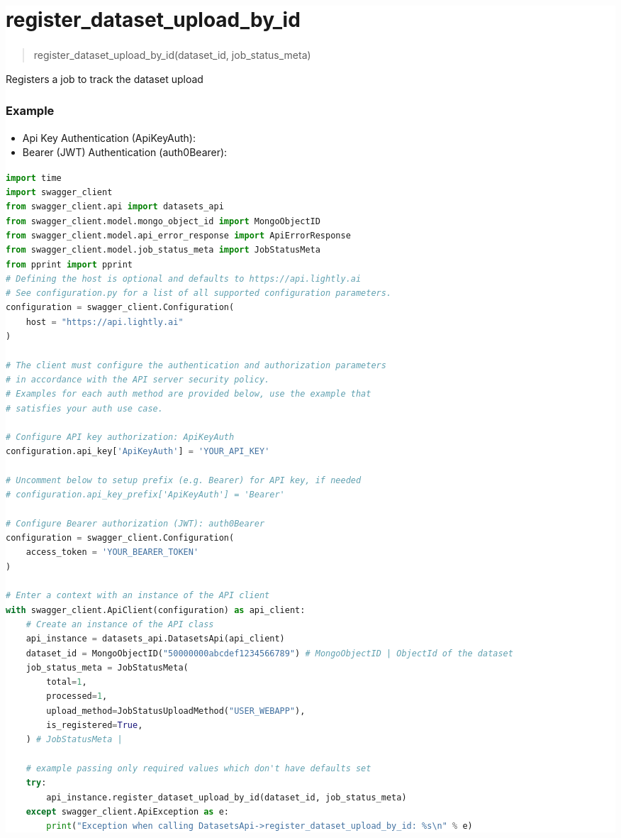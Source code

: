 # **register_dataset_upload_by_id**
> register_dataset_upload_by_id(dataset_id, job_status_meta)



Registers a job to track the dataset upload

### Example

* Api Key Authentication (ApiKeyAuth):
* Bearer (JWT) Authentication (auth0Bearer):

```python
import time
import swagger_client
from swagger_client.api import datasets_api
from swagger_client.model.mongo_object_id import MongoObjectID
from swagger_client.model.api_error_response import ApiErrorResponse
from swagger_client.model.job_status_meta import JobStatusMeta
from pprint import pprint
# Defining the host is optional and defaults to https://api.lightly.ai
# See configuration.py for a list of all supported configuration parameters.
configuration = swagger_client.Configuration(
    host = "https://api.lightly.ai"
)

# The client must configure the authentication and authorization parameters
# in accordance with the API server security policy.
# Examples for each auth method are provided below, use the example that
# satisfies your auth use case.

# Configure API key authorization: ApiKeyAuth
configuration.api_key['ApiKeyAuth'] = 'YOUR_API_KEY'

# Uncomment below to setup prefix (e.g. Bearer) for API key, if needed
# configuration.api_key_prefix['ApiKeyAuth'] = 'Bearer'

# Configure Bearer authorization (JWT): auth0Bearer
configuration = swagger_client.Configuration(
    access_token = 'YOUR_BEARER_TOKEN'
)

# Enter a context with an instance of the API client
with swagger_client.ApiClient(configuration) as api_client:
    # Create an instance of the API class
    api_instance = datasets_api.DatasetsApi(api_client)
    dataset_id = MongoObjectID("50000000abcdef1234566789") # MongoObjectID | ObjectId of the dataset
    job_status_meta = JobStatusMeta(
        total=1,
        processed=1,
        upload_method=JobStatusUploadMethod("USER_WEBAPP"),
        is_registered=True,
    ) # JobStatusMeta | 

    # example passing only required values which don't have defaults set
    try:
        api_instance.register_dataset_upload_by_id(dataset_id, job_status_meta)
    except swagger_client.ApiException as e:
        print("Exception when calling DatasetsApi->register_dataset_upload_by_id: %s\n" % e)
```
